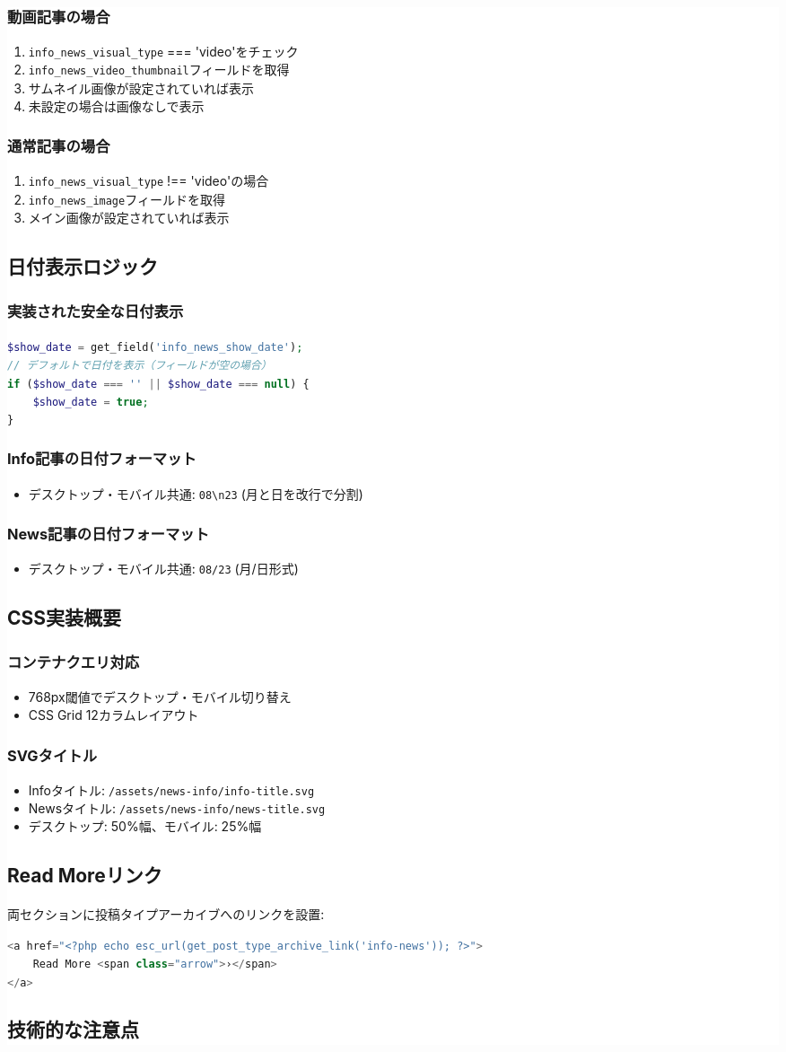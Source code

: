 ### 動画記事の場合
1. `info_news_visual_type` === 'video'をチェック
2. `info_news_video_thumbnail`フィールドを取得
3. サムネイル画像が設定されていれば表示
4. 未設定の場合は画像なしで表示

### 通常記事の場合
1. `info_news_visual_type` !== 'video'の場合
2. `info_news_image`フィールドを取得
3. メイン画像が設定されていれば表示

## 日付表示ロジック

### 実装された安全な日付表示
```php
$show_date = get_field('info_news_show_date');
// デフォルトで日付を表示（フィールドが空の場合）
if ($show_date === '' || $show_date === null) {
    $show_date = true;
}
```

### Info記事の日付フォーマット
- デスクトップ・モバイル共通: `08\n23` (月と日を改行で分割)

### News記事の日付フォーマット
- デスクトップ・モバイル共通: `08/23` (月/日形式)

## CSS実装概要

### コンテナクエリ対応
- 768px閾値でデスクトップ・モバイル切り替え
- CSS Grid 12カラムレイアウト

### SVGタイトル
- Infoタイトル: `/assets/news-info/info-title.svg`
- Newsタイトル: `/assets/news-info/news-title.svg`
- デスクトップ: 50%幅、モバイル: 25%幅

## Read Moreリンク
両セクションに投稿タイプアーカイブへのリンクを設置:
```php
<a href="<?php echo esc_url(get_post_type_archive_link('info-news')); ?>">
    Read More <span class="arrow">›</span>
</a>
```

## 技術的な注意点
